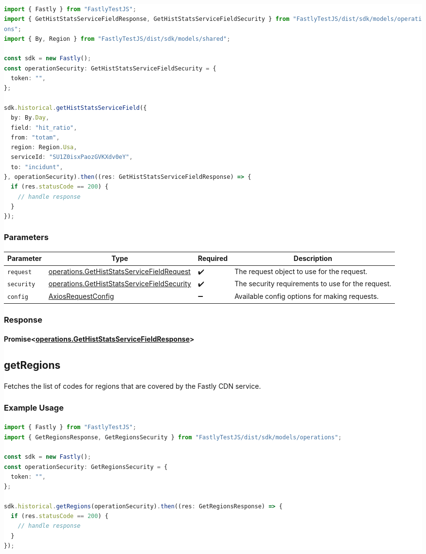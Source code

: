 ```typescript
import { Fastly } from "FastlyTestJS";
import { GetHistStatsServiceFieldResponse, GetHistStatsServiceFieldSecurity } from "FastlyTestJS/dist/sdk/models/operations";
import { By, Region } from "FastlyTestJS/dist/sdk/models/shared";

const sdk = new Fastly();
const operationSecurity: GetHistStatsServiceFieldSecurity = {
  token: "",
};

sdk.historical.getHistStatsServiceField({
  by: By.Day,
  field: "hit_ratio",
  from: "totam",
  region: Region.Usa,
  serviceId: "SU1Z0isxPaozGVKXdv0eY",
  to: "incidunt",
}, operationSecurity).then((res: GetHistStatsServiceFieldResponse) => {
  if (res.statusCode == 200) {
    // handle response
  }
});
```

### Parameters

| Parameter                                                                                                  | Type                                                                                                       | Required                                                                                                   | Description                                                                                                |
| ---------------------------------------------------------------------------------------------------------- | ---------------------------------------------------------------------------------------------------------- | ---------------------------------------------------------------------------------------------------------- | ---------------------------------------------------------------------------------------------------------- |
| `request`                                                                                                  | [operations.GetHistStatsServiceFieldRequest](../../models/operations/gethiststatsservicefieldrequest.md)   | :heavy_check_mark:                                                                                         | The request object to use for the request.                                                                 |
| `security`                                                                                                 | [operations.GetHistStatsServiceFieldSecurity](../../models/operations/gethiststatsservicefieldsecurity.md) | :heavy_check_mark:                                                                                         | The security requirements to use for the request.                                                          |
| `config`                                                                                                   | [AxiosRequestConfig](https://axios-http.com/docs/req_config)                                               | :heavy_minus_sign:                                                                                         | Available config options for making requests.                                                              |


### Response

**Promise<[operations.GetHistStatsServiceFieldResponse](../../models/operations/gethiststatsservicefieldresponse.md)>**


## getRegions

Fetches the list of codes for regions that are covered by the Fastly CDN service.

### Example Usage

```typescript
import { Fastly } from "FastlyTestJS";
import { GetRegionsResponse, GetRegionsSecurity } from "FastlyTestJS/dist/sdk/models/operations";

const sdk = new Fastly();
const operationSecurity: GetRegionsSecurity = {
  token: "",
};

sdk.historical.getRegions(operationSecurity).then((res: GetRegionsResponse) => {
  if (res.statusCode == 200) {
    // handle response
  }
});
```
